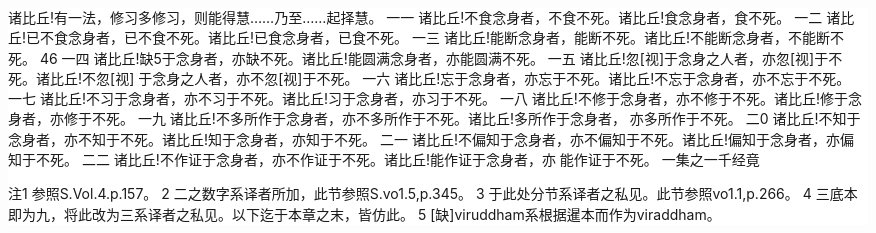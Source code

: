 诸比丘!有一法，修习多修习，则能得慧……乃至……起择慧。
一一 诸比丘!不食念身者，不食不死。诸比丘!食念身者，食不死。
一二 诸比丘!已不食念身者，已不食不死。诸比丘!已食念身者，已食不死。
一三 诸比丘!能断念身者，能断不死。诸比丘!不能断念身者，不能断不死。
46 一四 诸比丘!缺5于念身者，亦缺不死。诸比丘!能圆满念身者，亦能圆满不死。
一五 诸比丘!忽[视]于念身之人者，亦忽[视]于不死。诸比丘!不忽[视]
于念身之人者，亦不忽[视]于不死。
一六 诸比丘!忘于念身者，亦忘于不死。诸比丘!不忘于念身者，亦不忘于不死。
一七 诸比丘!不习于念身者，亦不习于不死。诸比丘!习于念身者，亦习于不死。
一八 诸比丘!不修于念身者，亦不修于不死。诸比丘!修于念身者，亦修于不死。
一九 诸比丘!不多所作于念身者，亦不多所作于不死。诸比丘!多所作于念身者，
亦多所作于不死。
二0 诸比丘!不知于念身者，亦不知于不死。诸比丘!知于念身者，亦知于不死。
二一 诸比丘!不偏知于念身者，亦不偏知于不死。诸比丘!偏知于念身者，亦偏
知于不死。
二二 诸比丘!不作证于念身者，亦不作证于不死。诸比丘!能作证于念身者，亦
能作证于不死。
一集之一千经竟

注1 参照S.Vol.4.p.157。
2 二之数字系译者所加，此节参照S.vo1.5,p.345。
3 于此处分节系译者之私见。此节参照vo1.1,p.266。
4 三底本即为九，将此改为三系译者之私见。以下迄于本章之末，皆仿此。
5 [缺]viruddham系根据暹本而作为viraddham。
